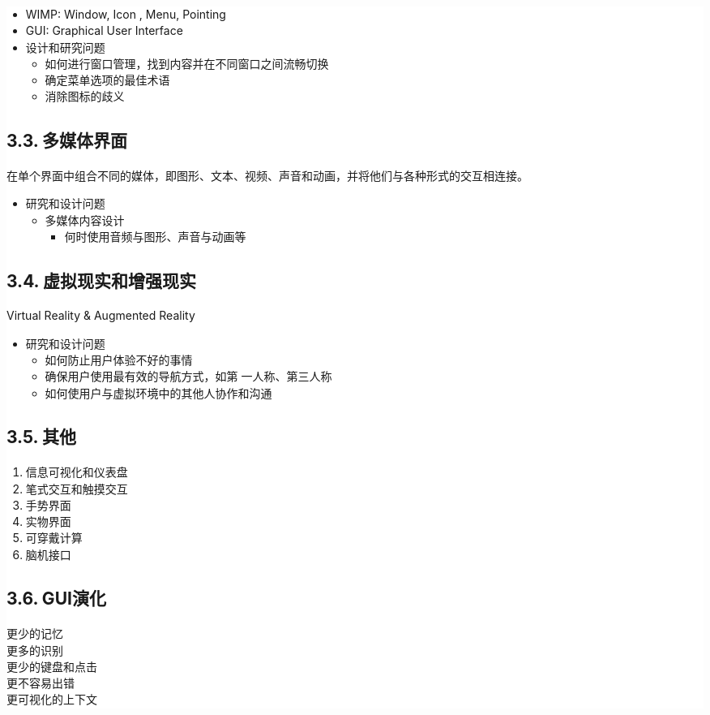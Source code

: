 - WIMP: Window, Icon , Menu, Pointing
- GUI: Graphical User Interface
- 设计和研究问题
	- 如何进行窗口管理，找到内容并在不同窗口之间流畅切换
	- 确定菜单选项的最佳术语
	- 消除图标的歧义

## 3.3. 多媒体界面

在单个界面中组合不同的媒体，即图形、文本、视频、声音和动画，并将他们与各种形式的交互相连接。

- 研究和设计问题
	- 多媒体内容设计
		- 何时使用音频与图形、声音与动画等

## 3.4. 虚拟现实和增强现实

Virtual Reality & Augmented Reality

- 研究和设计问题
	- 如何防止用户体验不好的事情
	- 确保用户使用最有效的导航方式，如第 一人称、第三人称
	- 如何使用户与虚拟环境中的其他人协作和沟通

## 3.5. 其他

1. 信息可视化和仪表盘
2. 笔式交互和触摸交互
3. 手势界面
4. 实物界面
5. 可穿戴计算
6. 脑机接口

## 3.6. GUI演化

更少的记忆  
更多的识别  
更少的键盘和点击  
更不容易出错  
更可视化的上下文